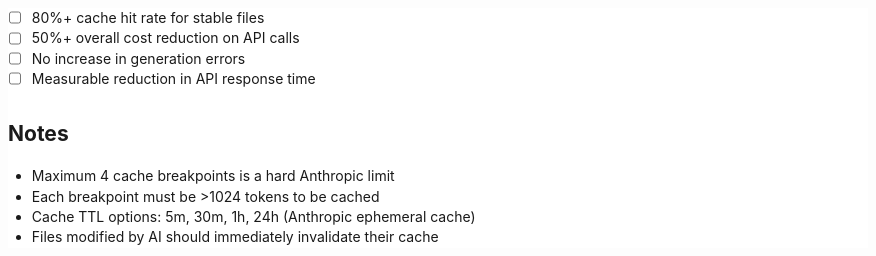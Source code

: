 - [ ] 80%+ cache hit rate for stable files
- [ ] 50%+ overall cost reduction on API calls
- [ ] No increase in generation errors
- [ ] Measurable reduction in API response time

## Notes

- Maximum 4 cache breakpoints is a hard Anthropic limit
- Each breakpoint must be >1024 tokens to be cached
- Cache TTL options: 5m, 30m, 1h, 24h (Anthropic ephemeral cache)
- Files modified by AI should immediately invalidate their cache